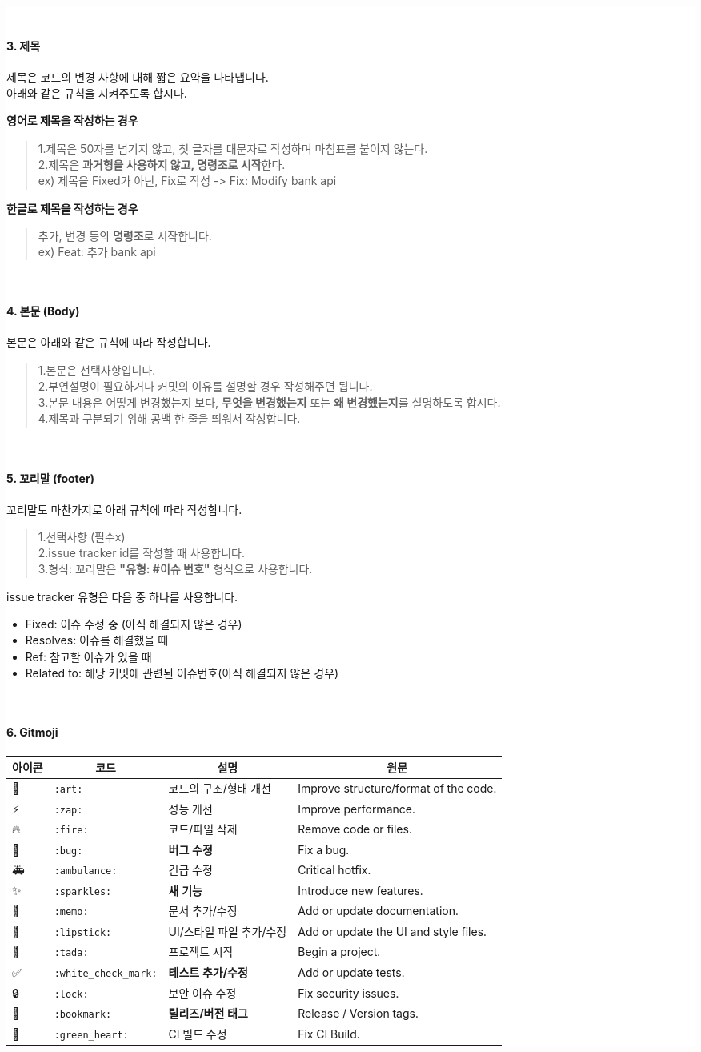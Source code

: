 <br>

#### 3. 제목

제목은 코드의 변경 사항에 대해 짧은 요약을 나타냅니다.  
아래와 같은 규칙을 지켜주도록 합시다.

**영어로 제목을 작성하는 경우**
>1.제목은 50자를 넘기지 않고, 첫 글자를 대문자로 작성하며 마침표를 붙이지 않는다.  
>2.제목은 **과거형을 사용하지 않고, 명령조로 시작**한다.  
>ex) 제목을 Fixed가 아닌, Fix로 작성 -> Fix: Modify bank api

**한글로 제목을 작성하는 경우**
> 추가, 변경 등의 **명령조**로 시작합니다.  
>ex) Feat: 추가 bank api

<br>

#### 4. 본문 (Body)
본문은 아래와 같은 규칙에 따라 작성합니다.
>1.본문은 선택사항입니다.  
>2.부연설명이 필요하거나 커밋의 이유를 설명할 경우 작성해주면 됩니다.  
>3.본문 내용은 어떻게 변경했는지 보다, **무엇을 변경했는지** 또는 **왜 변경했는지**를 설명하도록 합시다.  
>4.제목과 구분되기 위해 공백 한 줄을 띄워서 작성합니다.

<br>

#### 5. 꼬리말 (footer)
꼬리말도 마찬가지로 아래 규칙에 따라 작성합니다.
>1.선택사항 (필수x)  
>2.issue tracker id를 작성할 때 사용합니다.  
>3.형식: 꼬리말은 **"유형: #이슈 번호"** 형식으로 사용합니다.

issue tracker 유형은 다음 중 하나를 사용합니다.
*   Fixed: 이슈 수정 중 (아직 해결되지 않은 경우)
*   Resolves: 이슈를 해결했을 때
*   Ref: 참고할 이슈가 있을 때
*   Related to: 해당 커밋에 관련된 이슈번호(아직 해결되지 않은 경우)

<br>

#### 6. Gitmoji
| 아이콘 | 코드 | 설명 | 원문 |
|-------|----------|----------|-----------------------------|
| :art: | `:art:` | 코드의 구조/형태 개선 | Improve structure/format of the code. |
| :zap: | `:zap:` | 성능 개선 | Improve performance. |
| :fire: | `:fire:` | 코드/파일 삭제 | Remove code or files. |
| :bug: | `:bug:` | **버그 수정** | Fix a bug. |
| :ambulance: | `:ambulance:` | 긴급 수정 | Critical hotfix. |
| :sparkles: | `:sparkles:` | **새 기능** | Introduce new features. |
| :memo: | `:memo:` | 문서 추가/수정 | Add or update documentation. |
| :lipstick: | `:lipstick:` | UI/스타일 파일 추가/수정 | Add or update the UI and style files. |
| :tada: | `:tada:` | 프로젝트 시작 | Begin a project. |
| :white_check_mark: | `:white_check_mark:` | **테스트 추가/수정** | Add or update tests. |
| :lock: | `:lock:` | 보안 이슈 수정 | Fix security issues. |
| :bookmark: | `:bookmark:` | **릴리즈/버전 태그** | Release / Version tags. |
| :green_heart: | `:green_heart:` | CI 빌드 수정 | Fix CI Build. |